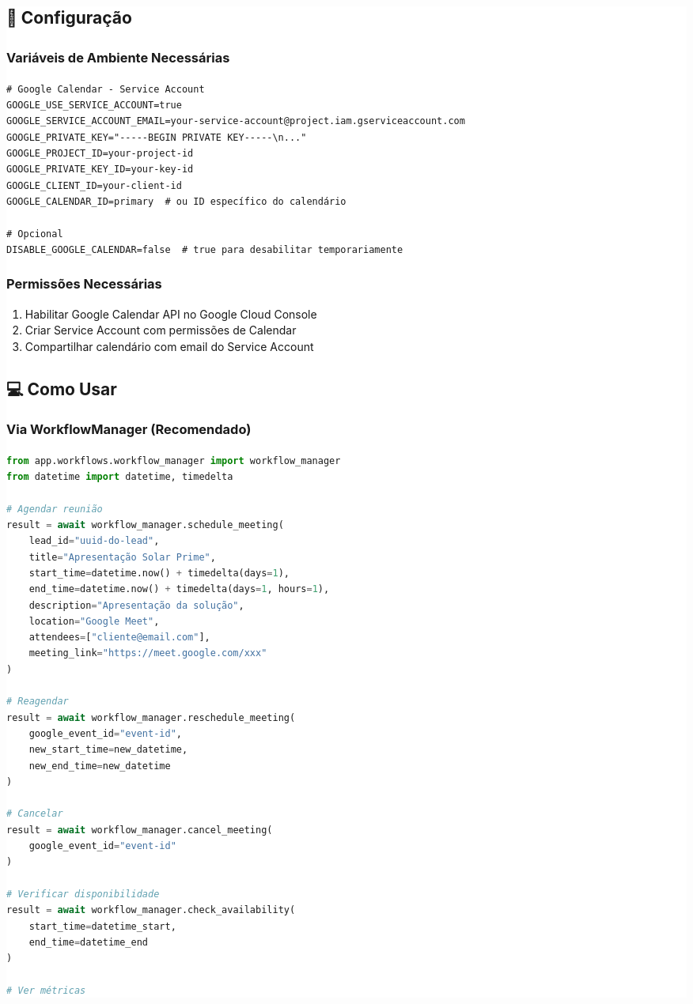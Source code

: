 ## 🔧 Configuração

### Variáveis de Ambiente Necessárias

```env
# Google Calendar - Service Account
GOOGLE_USE_SERVICE_ACCOUNT=true
GOOGLE_SERVICE_ACCOUNT_EMAIL=your-service-account@project.iam.gserviceaccount.com
GOOGLE_PRIVATE_KEY="-----BEGIN PRIVATE KEY-----\n..."
GOOGLE_PROJECT_ID=your-project-id
GOOGLE_PRIVATE_KEY_ID=your-key-id
GOOGLE_CLIENT_ID=your-client-id
GOOGLE_CALENDAR_ID=primary  # ou ID específico do calendário

# Opcional
DISABLE_GOOGLE_CALENDAR=false  # true para desabilitar temporariamente
```

### Permissões Necessárias

1. Habilitar Google Calendar API no Google Cloud Console
2. Criar Service Account com permissões de Calendar
3. Compartilhar calendário com email do Service Account

## 💻 Como Usar

### Via WorkflowManager (Recomendado)

```python
from app.workflows.workflow_manager import workflow_manager
from datetime import datetime, timedelta

# Agendar reunião
result = await workflow_manager.schedule_meeting(
    lead_id="uuid-do-lead",
    title="Apresentação Solar Prime",
    start_time=datetime.now() + timedelta(days=1),
    end_time=datetime.now() + timedelta(days=1, hours=1),
    description="Apresentação da solução",
    location="Google Meet",
    attendees=["cliente@email.com"],
    meeting_link="https://meet.google.com/xxx"
)

# Reagendar
result = await workflow_manager.reschedule_meeting(
    google_event_id="event-id",
    new_start_time=new_datetime,
    new_end_time=new_datetime
)

# Cancelar
result = await workflow_manager.cancel_meeting(
    google_event_id="event-id"
)

# Verificar disponibilidade
result = await workflow_manager.check_availability(
    start_time=datetime_start,
    end_time=datetime_end
)

# Ver métricas
```